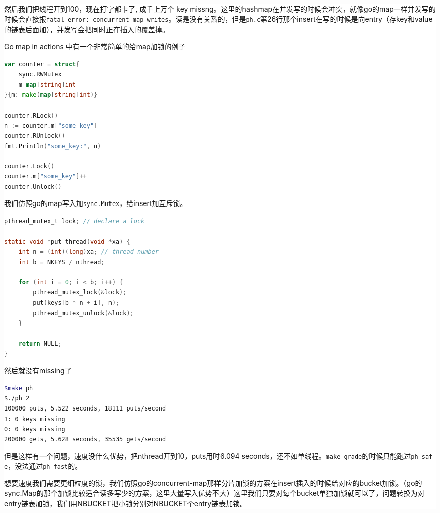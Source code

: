 然后我们把线程开到100，现在打字都卡了, 成千上万个 key missng。这里的hashmap在并发写的时候会冲突，就像go的map一样并发写的时候会直接报`fatal error: concurrent map writes`。读是没有关系的，但是`ph.c`第26行那个insert在写的时候是向entry（存key和value的链表后面加），并发写会把同时正在插入的覆盖掉。

Go map in actions 中有一个非常简单的给map加锁的例子

```go
var counter = struct{
    sync.RWMutex
    m map[string]int
}{m: make(map[string]int)}

counter.RLock()
n := counter.m["some_key"]
counter.RUnlock()
fmt.Println("some_key:", n)

counter.Lock()
counter.m["some_key"]++
counter.Unlock()
```

我们仿照go的map写入加`sync.Mutex`，给insert加互斥锁。

```c
pthread_mutex_t lock; // declare a lock

static void *put_thread(void *xa) {
    int n = (int)(long)xa; // thread number
    int b = NKEYS / nthread;

    for (int i = 0; i < b; i++) {
        pthread_mutex_lock(&lock);
        put(keys[b * n + i], n);
        pthread_mutex_unlock(&lock);
    }

    return NULL;
}
```

然后就没有missing了

```bash
$make ph
$./ph 2
100000 puts, 5.522 seconds, 18111 puts/second
1: 0 keys missing
0: 0 keys missing
200000 gets, 5.628 seconds, 35535 gets/second
```

但是这样有一个问题，速度没什么优势，把nthread开到10，puts用时6.094 seconds，还不如单线程。`make grade`的时候只能跑过`ph_safe`，没法通过`ph_fast`的。

想要速度我们需要更细粒度的锁，我们仿照go的concurrent-map那样分片加锁的方案在insert插入的时候给对应的bucket加锁。（go的sync.Map的那个加锁比较适合读多写少的方案，这里大量写入优势不大）这里我们只要对每个bucket单独加锁就可以了，问题转换为对entry链表加锁，我们用NBUCKET把小锁分别对NBUCKET个entry链表加锁。
